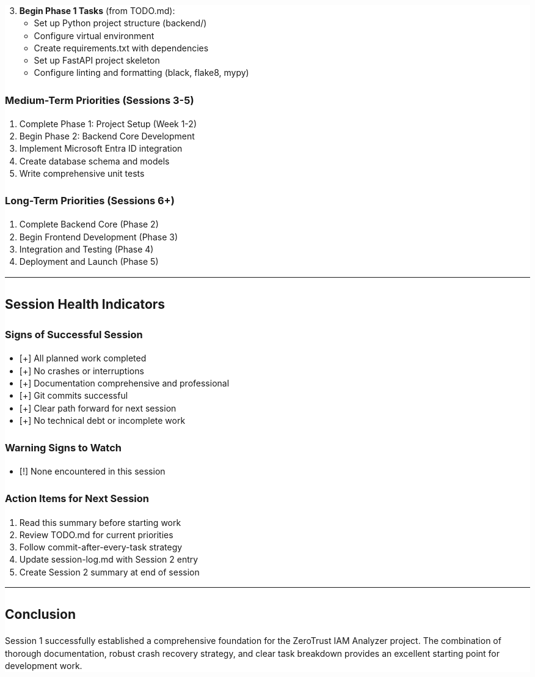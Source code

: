 3. **Begin Phase 1 Tasks** (from TODO.md):
   - Set up Python project structure (backend/)
   - Configure virtual environment
   - Create requirements.txt with dependencies
   - Set up FastAPI project skeleton
   - Configure linting and formatting (black, flake8, mypy)

### Medium-Term Priorities (Sessions 3-5)
1. Complete Phase 1: Project Setup (Week 1-2)
2. Begin Phase 2: Backend Core Development
3. Implement Microsoft Entra ID integration
4. Create database schema and models
5. Write comprehensive unit tests

### Long-Term Priorities (Sessions 6+)
1. Complete Backend Core (Phase 2)
2. Begin Frontend Development (Phase 3)
3. Integration and Testing (Phase 4)
4. Deployment and Launch (Phase 5)

---

## Session Health Indicators

### Signs of Successful Session
- [+] All planned work completed
- [+] No crashes or interruptions
- [+] Documentation comprehensive and professional
- [+] Git commits successful
- [+] Clear path forward for next session
- [+] No technical debt or incomplete work

### Warning Signs to Watch
- [!] None encountered in this session

### Action Items for Next Session
1. Read this summary before starting work
2. Review TODO.md for current priorities
3. Follow commit-after-every-task strategy
4. Update session-log.md with Session 2 entry
5. Create Session 2 summary at end of session

---

## Conclusion

Session 1 successfully established a comprehensive foundation for the ZeroTrust IAM Analyzer project. The combination of thorough documentation, robust crash recovery strategy, and clear task breakdown provides an excellent starting point for development work.

